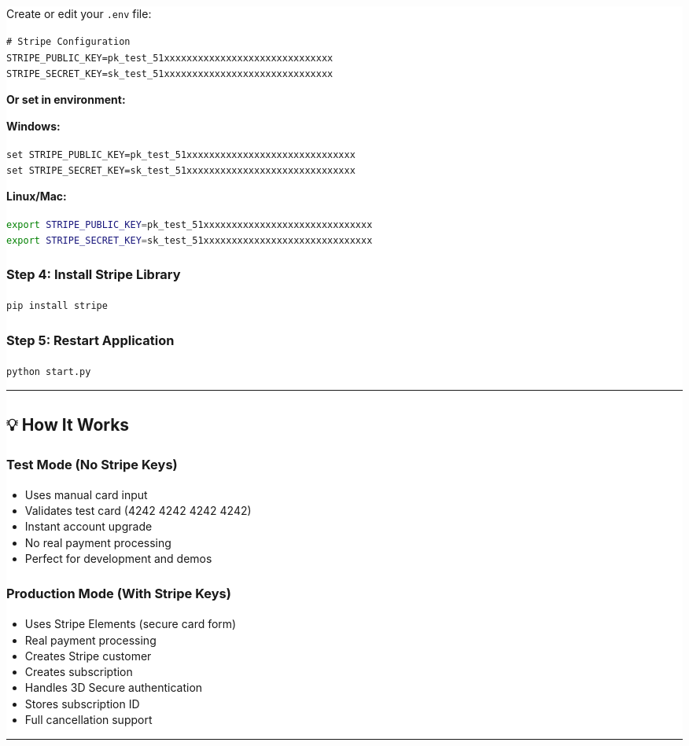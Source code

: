 Create or edit your `.env` file:

```env
# Stripe Configuration
STRIPE_PUBLIC_KEY=pk_test_51xxxxxxxxxxxxxxxxxxxxxxxxxxxxxx
STRIPE_SECRET_KEY=sk_test_51xxxxxxxxxxxxxxxxxxxxxxxxxxxxxx
```

**Or set in environment:**

**Windows:**
```batch
set STRIPE_PUBLIC_KEY=pk_test_51xxxxxxxxxxxxxxxxxxxxxxxxxxxxxx
set STRIPE_SECRET_KEY=sk_test_51xxxxxxxxxxxxxxxxxxxxxxxxxxxxxx
```

**Linux/Mac:**
```bash
export STRIPE_PUBLIC_KEY=pk_test_51xxxxxxxxxxxxxxxxxxxxxxxxxxxxxx
export STRIPE_SECRET_KEY=sk_test_51xxxxxxxxxxxxxxxxxxxxxxxxxxxxxx
```

### Step 4: Install Stripe Library

```bash
pip install stripe
```

### Step 5: Restart Application

```bash
python start.py
```

---

## 💡 How It Works

### Test Mode (No Stripe Keys)
- Uses manual card input
- Validates test card (4242 4242 4242 4242)
- Instant account upgrade
- No real payment processing
- Perfect for development and demos

### Production Mode (With Stripe Keys)
- Uses Stripe Elements (secure card form)
- Real payment processing
- Creates Stripe customer
- Creates subscription
- Handles 3D Secure authentication
- Stores subscription ID
- Full cancellation support

---
